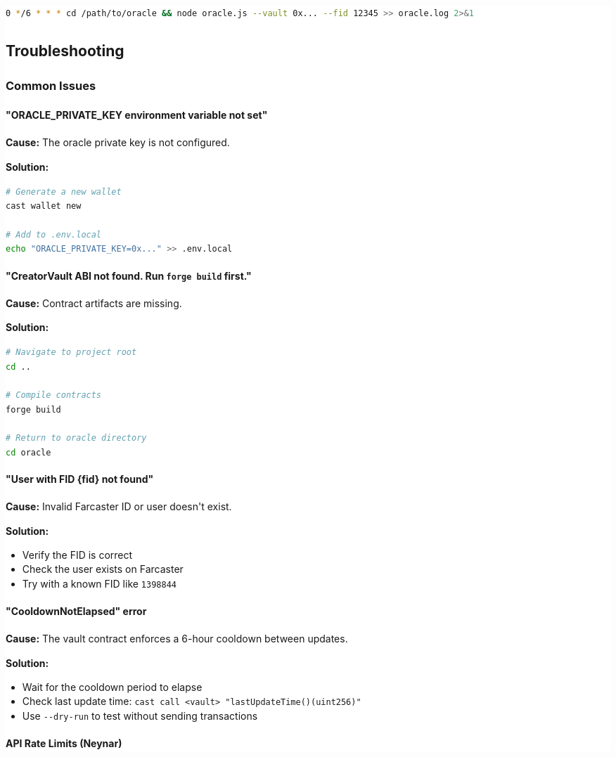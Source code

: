 ```bash
0 */6 * * * cd /path/to/oracle && node oracle.js --vault 0x... --fid 12345 >> oracle.log 2>&1
```

## Troubleshooting

### Common Issues

#### "ORACLE_PRIVATE_KEY environment variable not set"

**Cause:** The oracle private key is not configured.

**Solution:**
```bash
# Generate a new wallet
cast wallet new

# Add to .env.local
echo "ORACLE_PRIVATE_KEY=0x..." >> .env.local
```

#### "CreatorVault ABI not found. Run `forge build` first."

**Cause:** Contract artifacts are missing.

**Solution:**
```bash
# Navigate to project root
cd ..

# Compile contracts
forge build

# Return to oracle directory
cd oracle
```

#### "User with FID {fid} not found"

**Cause:** Invalid Farcaster ID or user doesn't exist.

**Solution:**
- Verify the FID is correct
- Check the user exists on Farcaster
- Try with a known FID like `1398844`

#### "CooldownNotElapsed" error

**Cause:** The vault contract enforces a 6-hour cooldown between updates.

**Solution:**
- Wait for the cooldown period to elapse
- Check last update time: `cast call <vault> "lastUpdateTime()(uint256)"`
- Use `--dry-run` to test without sending transactions

#### API Rate Limits (Neynar)
